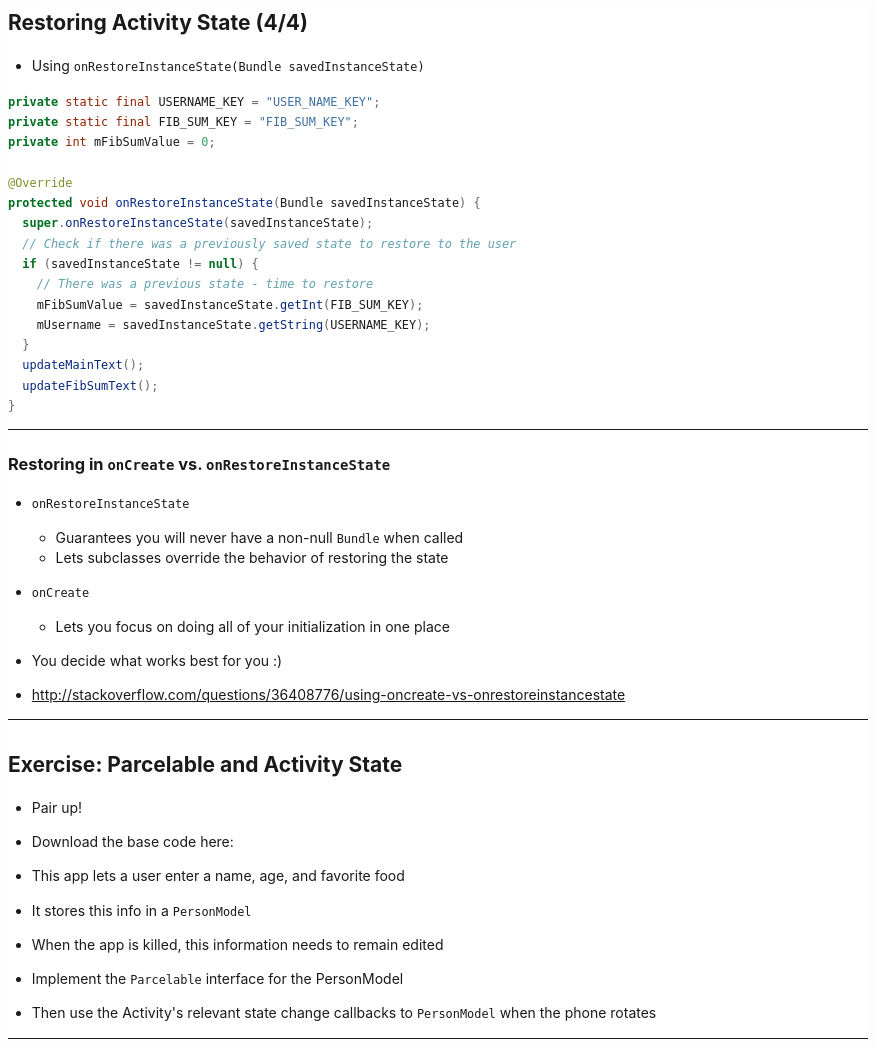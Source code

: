 
## Restoring Activity State (4/4)

- Using `onRestoreInstanceState(Bundle savedInstanceState)`

```java
private static final USERNAME_KEY = "USER_NAME_KEY";
private static final FIB_SUM_KEY = "FIB_SUM_KEY";
private int mFibSumValue = 0;

@Override
protected void onRestoreInstanceState(Bundle savedInstanceState) {
  super.onRestoreInstanceState(savedInstanceState);
  // Check if there was a previously saved state to restore to the user
  if (savedInstanceState != null) {
    // There was a previous state - time to restore
    mFibSumValue = savedInstanceState.getInt(FIB_SUM_KEY);
    mUsername = savedInstanceState.getString(USERNAME_KEY);
  }
  updateMainText();
  updateFibSumText();
}
```

---

### Restoring in `onCreate` vs. `onRestoreInstanceState`
- `onRestoreInstanceState`
  - Guarantees you will never have a non-null `Bundle` when called
  - Lets subclasses override the behavior of restoring the state

- `onCreate`
  - Lets you focus on doing all of your initialization in one place

- You decide what works best for you :)

- http://stackoverflow.com/questions/36408776/using-oncreate-vs-onrestoreinstancestate

---

## Exercise: Parcelable and Activity State

- Pair up!

- Download the base code here:

- This app lets a user enter a name, age, and favorite food

- It stores this info in a `PersonModel`

- When the app is killed, this information needs to remain edited

- Implement the `Parcelable` interface for the PersonModel

- Then use the Activity's relevant state change callbacks to `PersonModel` when the phone rotates

---